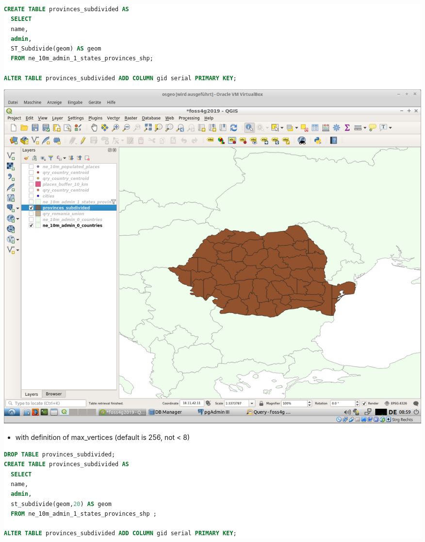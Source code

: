 ```sql
CREATE TABLE provinces_subdivided AS 
  SELECT 
  name, 
  admin, 
  ST_Subdivide(geom) AS geom
  FROM ne_10m_admin_1_states_provinces_shp;

ALTER TABLE provinces_subdivided ADD COLUMN gid serial PRIMARY KEY;
```

![](img/qgis_qry_provinces_subdivided.png)

* with definition of max_vertices (default is 256, not < 8)

```sql
DROP TABLE provinces_subdivided;
CREATE TABLE provinces_subdivided AS 
  SELECT 
  name, 
  admin, 
  st_subdivide(geom,20) AS geom
  FROM ne_10m_admin_1_states_provinces_shp ;

ALTER TABLE provinces_subdivided ADD COLUMN gid serial PRIMARY KEY;
```

